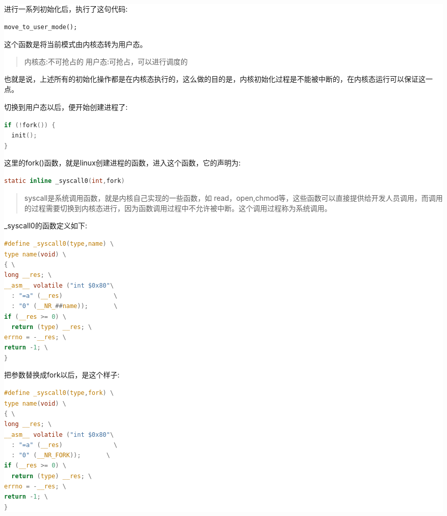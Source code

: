 进行一系列初始化后，执行了这句代码:

```
move_to_user_mode();    
```

这个函数是将当前模式由内核态转为用户态。

> 内核态:不可抢占的 用户态:可抢占，可以进行调度的

也就是说，上述所有的初始化操作都是在内核态执行的，这么做的目的是，内核初始化过程是不能被中断的，在内核态运行可以保证这一点。

切换到用户态以后，便开始创建进程了:

```c
if (!fork()) {    
  init();                           
}
```

这里的fork()函数，就是linux创建进程的函数，进入这个函数，它的声明为:

```c
static inline _syscall0(int,fork)
```

> syscall是系统调用函数，就是内核自己实现的一些函数，如 read，open,chmod等，这些函数可以直接提供给开发人员调用，而调用的过程需要切换到内核态进行，因为函数调用过程中不允许被中断。这个调用过程称为系统调用。

\_syscall0的函数定义如下:

```c
#define _syscall0(type,name) \
type name(void) \
{ \
long __res; \
__asm__ volatile ("int $0x80"\
  : "=a" (__res)              \
  : "0" (__NR_##name));       \
if (__res >= 0) \
  return (type) __res; \
errno = -__res; \
return -1; \
}
```

把参数替换成fork以后，是这个样子:

```c
#define _syscall0(type,fork) \
type name(void) \
{ \
long __res; \
__asm__ volatile ("int $0x80"\
  : "=a" (__res)              \
  : "0" (__NR_FORK));       \
if (__res >= 0) \
  return (type) __res; \
errno = -__res; \
return -1; \
}
```
